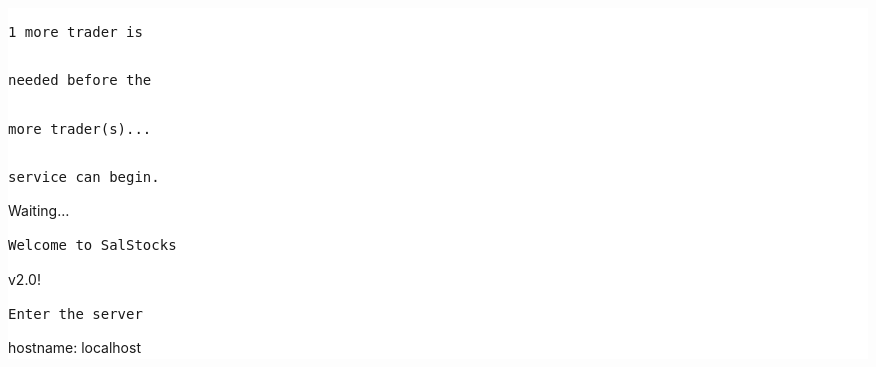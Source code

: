 </div>
</div>
<div class="layoutArea">
<div class="column">
<pre>1 more trader is
</pre>
</div>
</div>
<div class="layoutArea">
<div class="column">
<pre>needed before the
</pre>
</div>
</div>
<div class="layoutArea">
<div class="column">
<pre>more trader(s)...
</pre>
</div>
</div>
<div class="layoutArea">
<div class="column">
<pre>service can begin.
</pre>
</div>
</div>
<div class="layoutArea">
<div class="column">
Waiting…

</div>
</div>
<div class="layoutArea">
<div class="column">
<pre>Welcome to SalStocks
</pre>
</div>
</div>
<div class="layoutArea">
<div class="column">
v2.0!

</div>
</div>
<div class="layoutArea">
<div class="column">
<pre>Enter the server
</pre>
</div>
</div>
<div class="layoutArea">
<div class="column">
hostname: localhost
